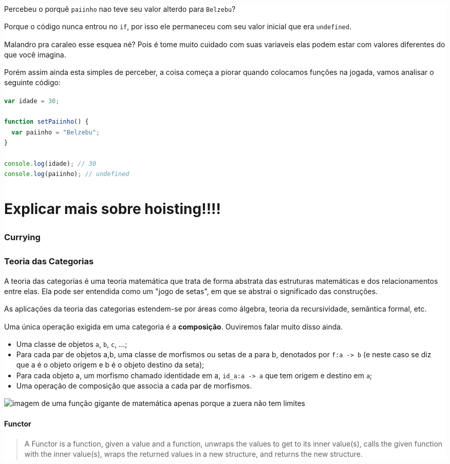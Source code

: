 Percebeu o porquê `paiinho` nao teve seu valor alterdo para `Belzebu`?

Porque o código nunca entrou no `if`, por isso ele permaneceu com seu valor inicial que era `undefined`.



Malandro pra caraleo esse esquea né? Pois é tome muito cuidado com suas variaveis elas podem estar com valores diferentes do que você imagina.

Porém assim ainda esta simples de perceber, a coisa começa a piorar quando colocamos funções na jogada, vamos analisar o seguinte código:

```js
var idade = 30;

function setPaiinho() {
  var paiinho = "Belzebu";
}

console.log(idade); // 30
console.log(paiinho); // undefined
```



# Explicar mais sobre hoisting!!!!





### Currying

### Teoria das Categorias

A teoria das categorias é uma teoria matemática que trata de forma abstrata das estruturas matemáticas e dos relacionamentos entre elas. Ela pode ser entendida como um "jogo de setas", em que se abstrai o significado das construções.

As aplicações da teoria das categorias estendem-se por áreas como álgebra, teoria da recursividade, semântica formal, etc.

Uma única operação exigida em uma categoria é a **composição**. Ouviremos falar muito disso ainda.

- Uma classe de objetos `a`, `b`, `c`, ...;
- Para cada par de objetos a,b, uma classe de morfismos ou setas de a para b, denotados por `f:a -> b` (e neste caso se diz que a é o objeto origem e b é o objeto destino da seta);
- Para cada objeto a, um morfismo chamado identidade em a, `id_a:a -> a` que tem origem e destino em `a`;
- Uma operação de composição que associa a cada par de morfismos.

![imagem de uma função gigante de matemática apenas porque a zuera não tem limites](https://cldup.com/DgAjKvXx7W-1200x1200.png)

#### Functor

> A Functor is a function, given a value and a function, unwraps the values to get to its inner value(s), calls the given function with the inner value(s), wraps the returned values in a new structure, and returns the new structure.

